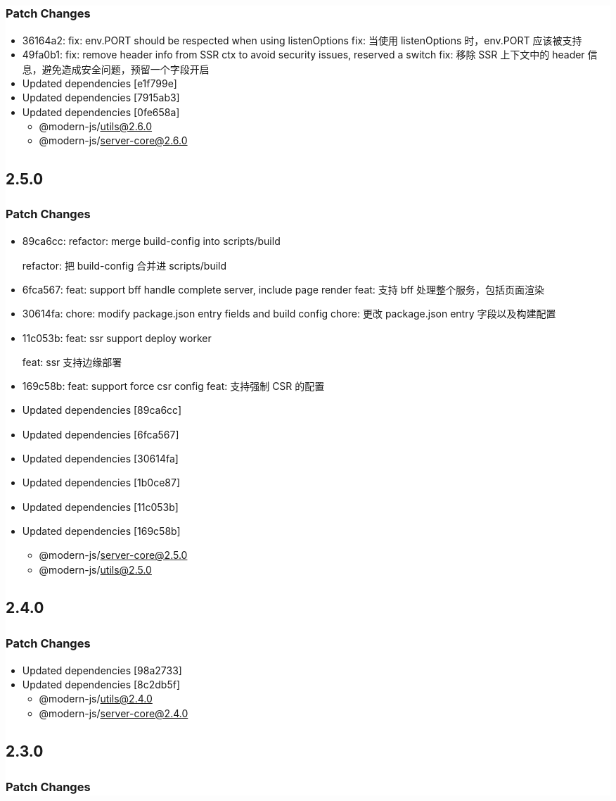### Patch Changes

- 36164a2: fix: env.PORT should be respected when using listenOptions
  fix: 当使用 listenOptions 时，env.PORT 应该被支持
- 49fa0b1: fix: remove header info from SSR ctx to avoid security issues, reserved a switch
  fix: 移除 SSR 上下文中的 header 信息，避免造成安全问题，预留一个字段开启
- Updated dependencies [e1f799e]
- Updated dependencies [7915ab3]
- Updated dependencies [0fe658a]
  - @modern-js/utils@2.6.0
  - @modern-js/server-core@2.6.0

## 2.5.0

### Patch Changes

- 89ca6cc: refactor: merge build-config into scripts/build

  refactor: 把 build-config 合并进 scripts/build

- 6fca567: feat: support bff handle complete server, include page render
  feat: 支持 bff 处理整个服务，包括页面渲染
- 30614fa: chore: modify package.json entry fields and build config
  chore: 更改 package.json entry 字段以及构建配置
- 11c053b: feat: ssr support deploy worker

  feat: ssr 支持边缘部署

- 169c58b: feat: support force csr config
  feat: 支持强制 CSR 的配置
- Updated dependencies [89ca6cc]
- Updated dependencies [6fca567]
- Updated dependencies [30614fa]
- Updated dependencies [1b0ce87]
- Updated dependencies [11c053b]
- Updated dependencies [169c58b]
  - @modern-js/server-core@2.5.0
  - @modern-js/utils@2.5.0

## 2.4.0

### Patch Changes

- Updated dependencies [98a2733]
- Updated dependencies [8c2db5f]
  - @modern-js/utils@2.4.0
  - @modern-js/server-core@2.4.0

## 2.3.0

### Patch Changes
